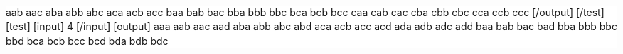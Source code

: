 aab
aac
aba
abb
abc
aca
acb
acc
baa
bab
bac
bba
bbb
bbc
bca
bcb
bcc
caa
cab
cac
cba
cbb
cbc
cca
ccb
ccc
[/output]
[/test]
[test]
[input]
4
[/input]
[output]
aaa
aab
aac
aad
aba
abb
abc
abd
aca
acb
acc
acd
ada
adb
adc
add
baa
bab
bac
bad
bba
bbb
bbc
bbd
bca
bcb
bcc
bcd
bda
bdb
bdc